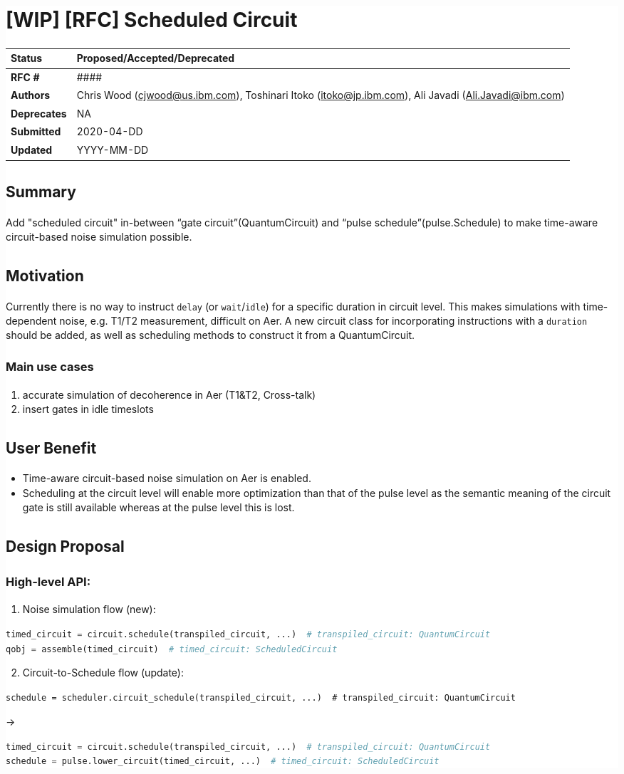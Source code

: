 # [WIP] [RFC] Scheduled Circuit

| **Status**        | **Proposed/Accepted/Deprecated** |
|:------------------|:---------------------------------------------|
| **RFC #**         | ####                                         |
| **Authors**       | Chris Wood (cjwood@us.ibm.com), Toshinari Itoko (itoko@jp.ibm.com), Ali Javadi (Ali.Javadi@ibm.com)    |
| **Deprecates**    | NA                 |
| **Submitted**     | 2020-04-DD                                   |
| **Updated**       | YYYY-MM-DD                                   |

## Summary
Add "scheduled circuit" in-between “gate circuit”(QuantumCircuit) and “pulse schedule”(pulse.Schedule)
to make time-aware circuit-based noise simulation possible.

## Motivation
Currently there is no way to instruct `delay` (or `wait`/`idle`) for a specific duration in circuit level.
This makes simulations with time-dependent noise, e.g. T1/T2 measurement, difficult on Aer.
A new circuit class for incorporating instructions with a `duration` should be added,
as well as scheduling methods to construct it from a QuantumCircuit.

### Main use cases
1) accurate simulation of decoherence in Aer (T1&T2, Cross-talk)
2) insert gates in idle timeslots

## User Benefit
- Time-aware circuit-based noise simulation on Aer is enabled.
- Scheduling at the circuit level will enable more optimization than that of the pulse level as the semantic meaning of the circuit gate is still available whereas at the pulse level this is lost.

## Design Proposal
### High-level API:
1. Noise simulation flow (new):
```python
timed_circuit = circuit.schedule(transpiled_circuit, ...)  # transpiled_circuit: QuantumCircuit
qobj = assemble(timed_circuit)  # timed_circuit: ScheduledCircuit
```

2. Circuit-to-Schedule flow (update):
```
schedule = scheduler.circuit_schedule(transpiled_circuit, ...)  # transpiled_circuit: QuantumCircuit
```
->
```python
timed_circuit = circuit.schedule(transpiled_circuit, ...)  # transpiled_circuit: QuantumCircuit
schedule = pulse.lower_circuit(timed_circuit, ...)  # timed_circuit: ScheduledCircuit
```
